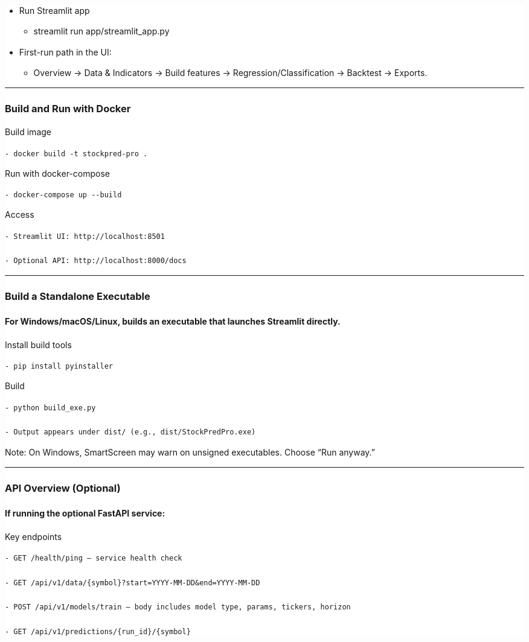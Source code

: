 - Run Streamlit app

    - streamlit run app/streamlit_app.py

- First-run path in the UI:

    - Overview → Data & Indicators → Build features → Regression/Classification → Backtest → Exports.

-------------------    

### Build and Run with Docker

Build image

    - docker build -t stockpred-pro .

Run with docker-compose

    - docker-compose up --build

Access

    - Streamlit UI: http://localhost:8501

    - Optional API: http://localhost:8000/docs

-----------------    

### Build a Standalone Executable

#### For Windows/macOS/Linux, builds an executable that launches Streamlit directly.

Install build tools

    - pip install pyinstaller

Build

    - python build_exe.py

    - Output appears under dist/ (e.g., dist/StockPredPro.exe)

Note: On Windows, SmartScreen may warn on unsigned executables. Choose “Run anyway.”

--------------------------    

### API Overview (Optional)

#### If running the optional FastAPI service:

Key endpoints

    - GET /health/ping — service health check

    - GET /api/v1/data/{symbol}?start=YYYY-MM-DD&end=YYYY-MM-DD

    - POST /api/v1/models/train — body includes model type, params, tickers, horizon

    - GET /api/v1/predictions/{run_id}/{symbol}
